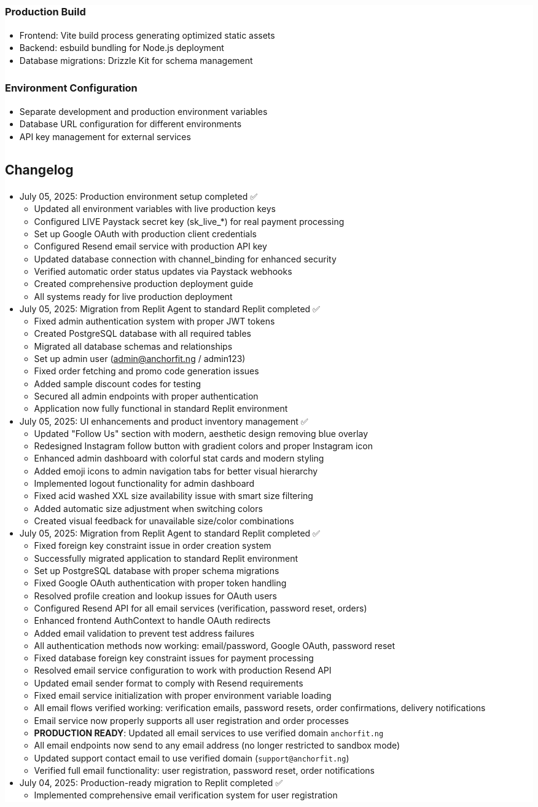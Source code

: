 ### Production Build
- Frontend: Vite build process generating optimized static assets
- Backend: esbuild bundling for Node.js deployment
- Database migrations: Drizzle Kit for schema management

### Environment Configuration
- Separate development and production environment variables
- Database URL configuration for different environments
- API key management for external services

## Changelog

- July 05, 2025: Production environment setup completed ✅
  - Updated all environment variables with live production keys
  - Configured LIVE Paystack secret key (sk_live_*) for real payment processing
  - Set up Google OAuth with production client credentials
  - Configured Resend email service with production API key
  - Updated database connection with channel_binding for enhanced security
  - Verified automatic order status updates via Paystack webhooks
  - Created comprehensive production deployment guide
  - All systems ready for live production deployment
- July 05, 2025: Migration from Replit Agent to standard Replit completed ✅
  - Fixed admin authentication system with proper JWT tokens
  - Created PostgreSQL database with all required tables
  - Migrated all database schemas and relationships
  - Set up admin user (admin@anchorfit.ng / admin123)
  - Fixed order fetching and promo code generation issues
  - Added sample discount codes for testing
  - Secured all admin endpoints with proper authentication
  - Application now fully functional in standard Replit environment
- July 05, 2025: UI enhancements and product inventory management ✅
  - Updated "Follow Us" section with modern, aesthetic design removing blue overlay
  - Redesigned Instagram follow button with gradient colors and proper Instagram icon
  - Enhanced admin dashboard with colorful stat cards and modern styling
  - Added emoji icons to admin navigation tabs for better visual hierarchy
  - Implemented logout functionality for admin dashboard
  - Fixed acid washed XXL size availability issue with smart size filtering
  - Added automatic size adjustment when switching colors
  - Created visual feedback for unavailable size/color combinations
- July 05, 2025: Migration from Replit Agent to standard Replit completed ✅
  - Fixed foreign key constraint issue in order creation system
  - Successfully migrated application to standard Replit environment
  - Set up PostgreSQL database with proper schema migrations
  - Fixed Google OAuth authentication with proper token handling
  - Resolved profile creation and lookup issues for OAuth users
  - Configured Resend API for all email services (verification, password reset, orders)
  - Enhanced frontend AuthContext to handle OAuth redirects
  - Added email validation to prevent test address failures
  - All authentication methods now working: email/password, Google OAuth, password reset
  - Fixed database foreign key constraint issues for payment processing
  - Resolved email service configuration to work with production Resend API
  - Updated email sender format to comply with Resend requirements
  - Fixed email service initialization with proper environment variable loading
  - All email flows verified working: verification emails, password resets, order confirmations, delivery notifications
  - Email service now properly supports all user registration and order processes
  - **PRODUCTION READY**: Updated all email services to use verified domain `anchorfit.ng`
  - All email endpoints now send to any email address (no longer restricted to sandbox mode)
  - Updated support contact email to use verified domain (`support@anchorfit.ng`)
  - Verified full email functionality: user registration, password reset, order notifications
- July 04, 2025: Production-ready migration to Replit completed ✅
  - Implemented comprehensive email verification system for user registration